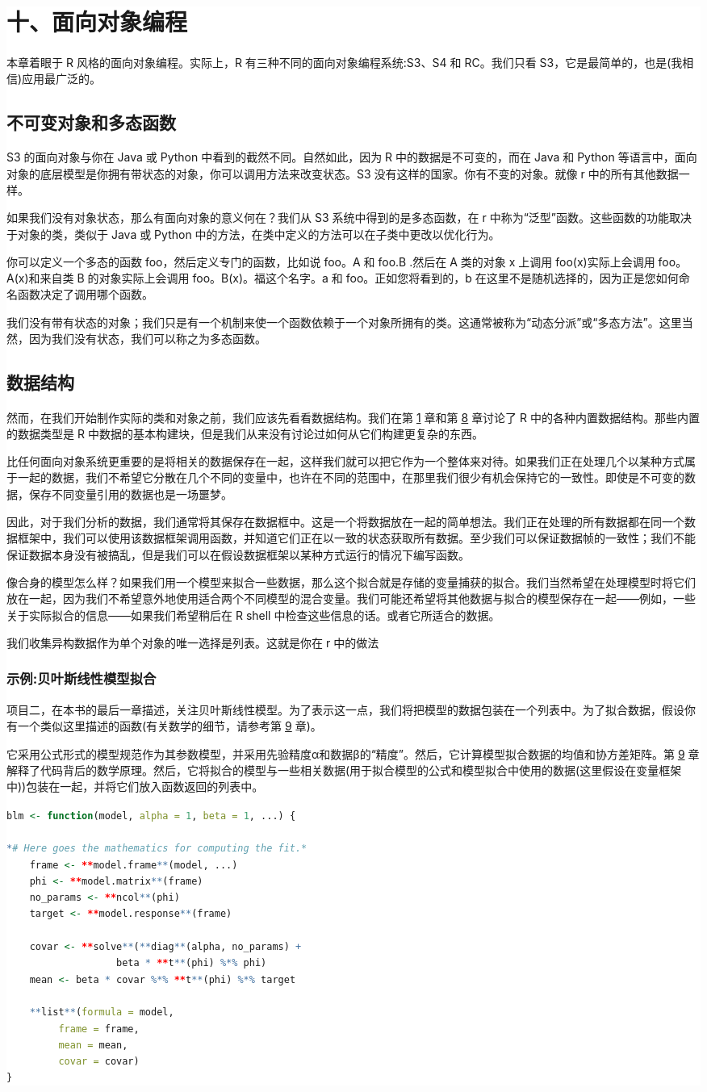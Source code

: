 # 十、面向对象编程

本章着眼于 R 风格的面向对象编程。实际上，R 有三种不同的面向对象编程系统:S3、S4 和 RC。我们只看 S3，它是最简单的，也是(我相信)应用最广泛的。

## 不可变对象和多态函数

S3 的面向对象与你在 Java 或 Python 中看到的截然不同。自然如此，因为 R 中的数据是不可变的，而在 Java 和 Python 等语言中，面向对象的底层模型是你拥有带状态的对象，你可以调用方法来改变状态。S3 没有这样的国家。你有不变的对象。就像 r 中的所有其他数据一样。

如果我们没有对象状态，那么有面向对象的意义何在？我们从 S3 系统中得到的是多态函数，在 r 中称为“泛型”函数。这些函数的功能取决于对象的类，类似于 Java 或 Python 中的方法，在类中定义的方法可以在子类中更改以优化行为。

你可以定义一个多态的函数 foo，然后定义专门的函数，比如说 foo。A 和 foo.B .然后在 A 类的对象 x 上调用 foo(x)实际上会调用 foo。A(x)和来自类 B 的对象实际上会调用 foo。B(x)。福这个名字。a 和 foo。正如您将看到的，b 在这里不是随机选择的，因为正是您如何命名函数决定了调用哪个函数。

我们没有带有状态的对象；我们只是有一个机制来使一个函数依赖于一个对象所拥有的类。这通常被称为“动态分派”或“多态方法”。这里当然，因为我们没有状态，我们可以称之为多态函数。

## 数据结构

然而，在我们开始制作实际的类和对象之前，我们应该先看看数据结构。我们在第 [1](01.html) 章和第 [8](08.html) 章讨论了 R 中的各种内置数据结构。那些内置的数据类型是 R 中数据的基本构建块，但是我们从来没有讨论过如何从它们构建更复杂的东西。

比任何面向对象系统更重要的是将相关的数据保存在一起，这样我们就可以把它作为一个整体来对待。如果我们正在处理几个以某种方式属于一起的数据，我们不希望它分散在几个不同的变量中，也许在不同的范围中，在那里我们很少有机会保持它的一致性。即使是不可变的数据，保存不同变量引用的数据也是一场噩梦。

因此，对于我们分析的数据，我们通常将其保存在数据框中。这是一个将数据放在一起的简单想法。我们正在处理的所有数据都在同一个数据框架中，我们可以使用该数据框架调用函数，并知道它们正在以一致的状态获取所有数据。至少我们可以保证数据帧的一致性；我们不能保证数据本身没有被搞乱，但是我们可以在假设数据框架以某种方式运行的情况下编写函数。

像合身的模型怎么样？如果我们用一个模型来拟合一些数据，那么这个拟合就是存储的变量捕获的拟合。我们当然希望在处理模型时将它们放在一起，因为我们不希望意外地使用适合两个不同模型的混合变量。我们可能还希望将其他数据与拟合的模型保存在一起——例如，一些关于实际拟合的信息——如果我们希望稍后在 R shell 中检查这些信息的话。或者它所适合的数据。

我们收集异构数据作为单个对象的唯一选择是列表。这就是你在 r 中的做法

### 示例:贝叶斯线性模型拟合

项目二，在本书的最后一章描述，关注贝叶斯线性模型。为了表示这一点，我们将把模型的数据包装在一个列表中。为了拟合数据，假设你有一个类似这里描述的函数(有关数学的细节，请参考第 [9](09.html) 章)。

它采用公式形式的模型规范作为其参数模型，并采用先验精度α和数据β的“精度”。然后，它计算模型拟合数据的均值和协方差矩阵。第 [9](09.html) 章解释了代码背后的数学原理。然后，它将拟合的模型与一些相关数据(用于拟合模型的公式和模型拟合中使用的数据(这里假设在变量框架中))包装在一起，并将它们放入函数返回的列表中。

```r
blm <- function(model, alpha = 1, beta = 1, ...) {

*# Here goes the mathematics for computing the fit.* 
    frame <- **model.frame**(model, ...)
    phi <- **model.matrix**(frame)
    no_params <- **ncol**(phi)
    target <- **model.response**(frame)

    covar <- **solve**(**diag**(alpha, no_params) +
                   beta * **t**(phi) %*% phi)
    mean <- beta * covar %*% **t**(phi) %*% target

    **list**(formula = model,
         frame = frame,
         mean = mean,
         covar = covar)
}
```
